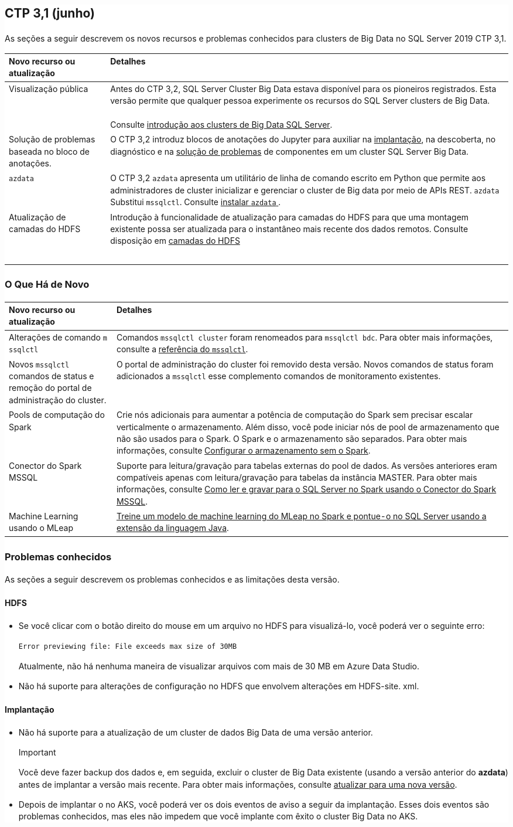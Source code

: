 ## <a id="ctp31"></a>CTP 3,1 (junho)

As seções a seguir descrevem os novos recursos e problemas conhecidos para clusters de Big Data no SQL Server 2019 CTP 3,1.

|Novo recurso ou atualização | Detalhes |
|:---|:---|
|Visualização pública |Antes do CTP 3,2, SQL Server Cluster Big Data estava disponível para os pioneiros registrados. Esta versão permite que qualquer pessoa experimente os recursos do SQL Server clusters de Big Data. <br/><br/> Consulte [introdução aos clusters de Big Data SQL Server](deploy-get-started.md).|
|Solução de problemas baseada no bloco de anotações.|O CTP 3,2 introduz blocos de anotações do Jupyter para auxiliar na [implantação](deploy-notebooks.md), na descoberta, no diagnóstico e na [solução de problemas](manage-notebooks.md) de componentes em um cluster SQL Server Big Data. |
|`azdata` |O CTP 3,2 `azdata` apresenta um utilitário de linha de comando escrito em Python que permite aos administradores de cluster inicializar e gerenciar o cluster de Big data por meio de APIs REST. `azdata`Substitui `mssqlctl`. Consulte [instalar `azdata` ](deploy-install-azdata.md). |
|Atualização de camadas do HDFS |Introdução à funcionalidade de atualização para camadas do HDFS para que uma montagem existente possa ser atualizada para o instantâneo mais recente dos dados remotos. Consulte disposição em [camadas do HDFS](hdfs-tiering.md) |
| &nbsp; | &nbsp; |

### <a name="whats-new"></a>O Que Há de Novo

| Novo recurso ou atualização | Detalhes |
|:---|:---|
| Alterações de comando `mssqlctl` | Comandos `mssqlctl cluster` foram renomeados para `mssqlctl bdc`. Para obter mais informações, consulte a [referência do `mssqlctl`](reference-azdata.md). |
| Novos `mssqlctl` comandos de status e remoção do portal de administração do cluster. | O portal de administração do cluster foi removido desta versão. Novos comandos de status foram adicionados a `mssqlctl` esse complemento comandos de monitoramento existentes. |
| Pools de computação do Spark | Crie nós adicionais para aumentar a potência de computação do Spark sem precisar escalar verticalmente o armazenamento. Além disso, você pode iniciar nós de pool de armazenamento que não são usados para o Spark. O Spark e o armazenamento são separados. Para obter mais informações, consulte [Configurar o armazenamento sem o Spark](deployment-custom-configuration.md#sparkstorage). |
| Conector do Spark MSSQL | Suporte para leitura/gravação para tabelas externas do pool de dados. As versões anteriores eram compatíveis apenas com leitura/gravação para tabelas da instância MASTER. Para obter mais informações, consulte [Como ler e gravar para o SQL Server no Spark usando o Conector do Spark MSSQL](spark-mssql-connector.md). |
| Machine Learning usando o MLeap | [Treine um modelo de machine learning do MLeap no Spark e pontue-o no SQL Server usando a extensão da linguagem Java](spark-create-machine-learning-model.md). |

### <a name="known-issues"></a>Problemas conhecidos

As seções a seguir descrevem os problemas conhecidos e as limitações desta versão.

#### <a name="hdfs"></a>HDFS

- Se você clicar com o botão direito do mouse em um arquivo no HDFS para visualizá-lo, você poderá ver o seguinte erro:

   `Error previewing file: File exceeds max size of 30MB`

   Atualmente, não há nenhuma maneira de visualizar arquivos com mais de 30 MB em Azure Data Studio.

- Não há suporte para alterações de configuração no HDFS que envolvem alterações em HDFS-site. xml.

#### <a name="deployment"></a>Implantação

- Não há suporte para a atualização de um cluster de dados Big Data de uma versão anterior.

   > [!IMPORTANT]
   > Você deve fazer backup dos dados e, em seguida, excluir o cluster de Big Data existente (usando a versão anterior do **azdata**) antes de implantar a versão mais recente. Para obter mais informações, consulte [atualizar para uma nova versão](deployment-upgrade.md).

- Depois de implantar o no AKS, você poderá ver os dois eventos de aviso a seguir da implantação. Esses dois eventos são problemas conhecidos, mas eles não impedem que você implante com êxito o cluster Big Data no AKS.
